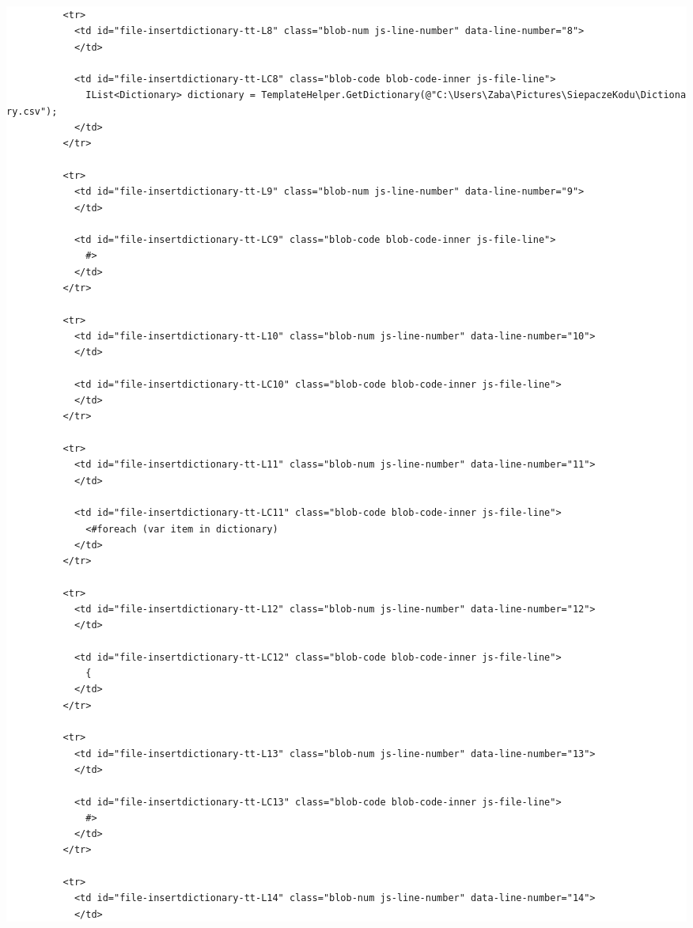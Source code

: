               <tr>
                <td id="file-insertdictionary-tt-L8" class="blob-num js-line-number" data-line-number="8">
                </td>
                
                <td id="file-insertdictionary-tt-LC8" class="blob-code blob-code-inner js-file-line">
                  IList<Dictionary> dictionary = TemplateHelper.GetDictionary(@"C:\Users\Zaba\Pictures\SiepaczeKodu\Dictionary.csv");
                </td>
              </tr>
              
              <tr>
                <td id="file-insertdictionary-tt-L9" class="blob-num js-line-number" data-line-number="9">
                </td>
                
                <td id="file-insertdictionary-tt-LC9" class="blob-code blob-code-inner js-file-line">
                  #>
                </td>
              </tr>
              
              <tr>
                <td id="file-insertdictionary-tt-L10" class="blob-num js-line-number" data-line-number="10">
                </td>
                
                <td id="file-insertdictionary-tt-LC10" class="blob-code blob-code-inner js-file-line">
                </td>
              </tr>
              
              <tr>
                <td id="file-insertdictionary-tt-L11" class="blob-num js-line-number" data-line-number="11">
                </td>
                
                <td id="file-insertdictionary-tt-LC11" class="blob-code blob-code-inner js-file-line">
                  <#foreach (var item in dictionary)
                </td>
              </tr>
              
              <tr>
                <td id="file-insertdictionary-tt-L12" class="blob-num js-line-number" data-line-number="12">
                </td>
                
                <td id="file-insertdictionary-tt-LC12" class="blob-code blob-code-inner js-file-line">
                  {
                </td>
              </tr>
              
              <tr>
                <td id="file-insertdictionary-tt-L13" class="blob-num js-line-number" data-line-number="13">
                </td>
                
                <td id="file-insertdictionary-tt-LC13" class="blob-code blob-code-inner js-file-line">
                  #>
                </td>
              </tr>
              
              <tr>
                <td id="file-insertdictionary-tt-L14" class="blob-num js-line-number" data-line-number="14">
                </td>
                